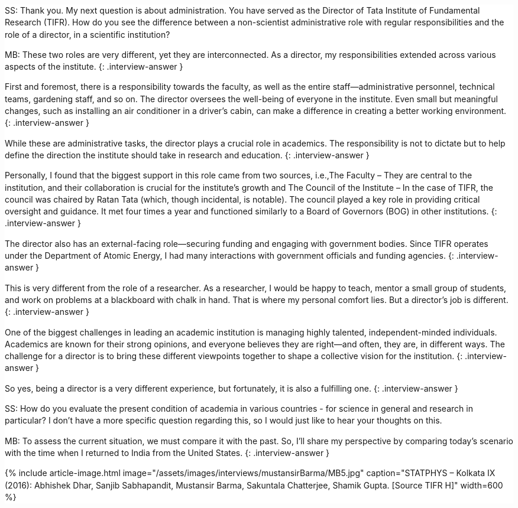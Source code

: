 SS: Thank you. My next question is about administration. You have served as the Director of Tata Institute of Fundamental Research (TIFR). How do you see the difference between a non-scientist administrative role with regular responsibilities and the role of a director, in a scientific institution?

MB: These two roles are very different, yet they are interconnected. As a director, my responsibilities extended across various aspects of the institute.
{: .interview-answer }

First and foremost, there is a responsibility towards the faculty, as well as the entire staff—administrative personnel, technical teams, gardening staff, and so on. The director oversees the well-being of everyone in the institute. Even small but meaningful changes, such as installing an air conditioner in a driver’s cabin, can make a difference in creating a better working environment.
{: .interview-answer }

While these are administrative tasks, the director plays a crucial role in academics. The responsibility is not to dictate but to help define the direction the institute should take in research and education.
{: .interview-answer }

Personally, I found that the biggest support in this role came from two sources, i.e.,The Faculty – They are central to the institution, and their collaboration is crucial for the institute’s growth and The Council of the Institute – In the case of TIFR, the council was chaired by Ratan Tata (which, though incidental, is notable). The council played a key role in providing critical oversight and guidance. It met four times a year and functioned similarly to a Board of Governors (BOG) in other institutions.
{: .interview-answer }

The director also has an external-facing role—securing funding and engaging with government bodies. Since TIFR operates under the Department of Atomic Energy, I had many interactions with government officials and funding agencies.
{: .interview-answer }

This is very different from the role of a researcher. As a researcher, I would be happy to teach, mentor a small group of students, and work on problems at a blackboard with chalk in hand. That is where my personal comfort lies. But a director’s job is different.
{: .interview-answer }

One of the biggest challenges in leading an academic institution is managing highly talented, independent-minded individuals. Academics are known for their strong opinions, and everyone believes they are right—and often, they are, in different ways. The challenge for a director is to bring these different viewpoints together to shape a collective vision for the institution.
{: .interview-answer }

So yes, being a director is a very different experience, but fortunately, it is also a fulfilling one.
{: .interview-answer }

SS: How do you evaluate the present condition of academia in various countries - for science in general and research in particular? I don’t have a  more specific question regarding this, so I would just like to hear your thoughts on this.

MB: To assess the current situation, we must compare it with the past. So, I’ll share my perspective by comparing today’s scenario with the time when I returned to India from the United States.
{: .interview-answer }

{% include article-image.html image="/assets/images/interviews/mustansirBarma/MB5.jpg" caption="STATPHYS – Kolkata IX (2016): Abhishek Dhar, Sanjib Sabhapandit, Mustansir Barma, Sakuntala Chatterjee, Shamik Gupta. [Source TIFR H]" width=600 %}
